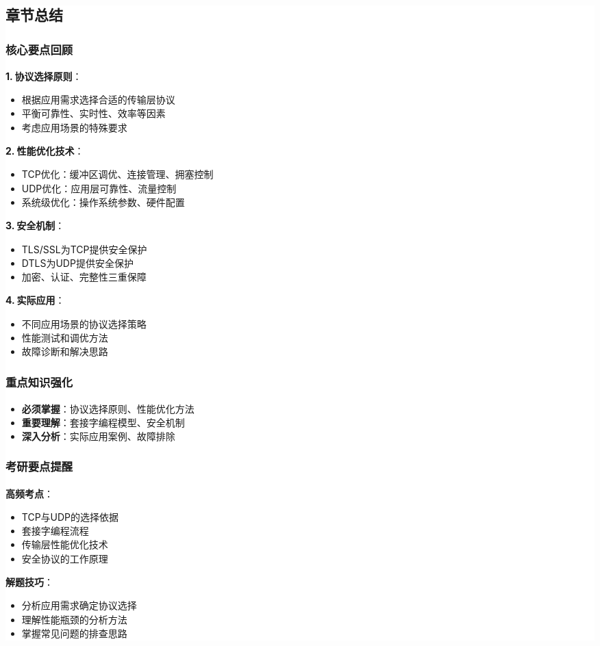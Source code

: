 
## 章节总结

### 核心要点回顾

**1. 协议选择原则**：
- 根据应用需求选择合适的传输层协议
- 平衡可靠性、实时性、效率等因素
- 考虑应用场景的特殊要求

**2. 性能优化技术**：
- TCP优化：缓冲区调优、连接管理、拥塞控制
- UDP优化：应用层可靠性、流量控制
- 系统级优化：操作系统参数、硬件配置

**3. 安全机制**：
- TLS/SSL为TCP提供安全保护
- DTLS为UDP提供安全保护
- 加密、认证、完整性三重保障

**4. 实际应用**：
- 不同应用场景的协议选择策略
- 性能测试和调优方法
- 故障诊断和解决思路

### 重点知识强化

- **必须掌握**：协议选择原则、性能优化方法
- **重要理解**：套接字编程模型、安全机制
- **深入分析**：实际应用案例、故障排除

### 考研要点提醒

**高频考点**：
- TCP与UDP的选择依据
- 套接字编程流程
- 传输层性能优化技术
- 安全协议的工作原理

**解题技巧**：
- 分析应用需求确定协议选择
- 理解性能瓶颈的分析方法
- 掌握常见问题的排查思路
